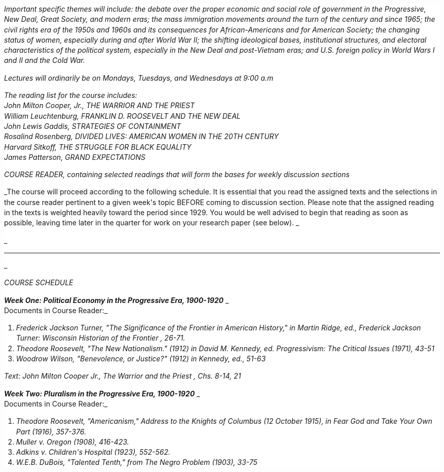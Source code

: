 _Important specific themes will include: the debate over the proper economic
and social role of government in the Progressive, New Deal, Great Society, and
modern eras; the mass immigration movements around the turn of the century and
since 1965; the civil rights era of the 1950s and 1960s and its consequences
for African-Americans and for American Society; the changing status of women,
especially during and after World War II; the shifting ideological bases,
institutional structures, and electoral characteristics of the political
system, especially in the New Deal and post-Vietnam eras; and U.S. foreign
policy in World Wars I and II and the Cold War._

_Lectures will ordinarily be on Mondays, Tuesdays, and Wednesdays at 9:00 a.m_

_The reading list for the course includes:  
John Milton Cooper, Jr., THE WARRIOR AND THE PRIEST  
William Leuchtenburg, FRANKLIN D. ROOSEVELT AND THE NEW DEAL  
John Lewis Gaddis, STRATEGIES OF CONTAINMENT  
Rosalind Rosenberg, DIVIDED LIVES: AMERICAN WOMEN IN THE 20TH CENTURY  
Harvard Sitkoff, THE STRUGGLE FOR BLACK EQUALITY  
James Patterson, GRAND EXPECTATIONS_

_COURSE READER, containing selected readings that will form the bases for
weekly discussion sections_

_The course will proceed according to the following schedule. It is essential
that you read the assigned texts and the selections in the course reader
pertinent to a given week's topic BEFORE coming to discussion section. Please
note that the assigned reading in the texts is weighted heavily toward the
period since 1929. You would be well advised to begin that reading as soon as
possible, leaving time later in the quarter for work on your research paper
(see below).  _

_

* * *

_

_COURSE SCHEDULE_

**_Week One: Political Economy in the Progressive Era, 1900-1920_** _  
Documents in Course Reader:_

  1. _Frederick Jackson Turner, "The Significance of the Frontier in American History," in Martin Ridge, ed., _Frederick Jackson Turner: Wisconsin Historian of the Frontier_ , 26-71._
  2. _Theodore Roosevelt, "The New Nationalism." (1912) in David M. Kennedy, ed. _Progressivism: The Critical Issues_ (1971), 43-51_
  3. _Woodrow Wilson, "Benevolence, or Justice?" (1912) in Kennedy, ed., 51-63_

_Text: John Milton Cooper Jr., _The Warrior and the Priest_ , Chs. 8-14, 21_

**_Week Two: Pluralism in the Progressive Era, 1900-1920_** _  
Documents in Course Reader:_

  1. _Theodore Roosevelt, "Americanism," Address to the Knights of Columbus (12 October 1915), in _Fear God and Take Your Own Part_ (1916), 357-376._
  2. _Muller v. Oregon (1908), 416-423._
  3. _Adkins v. Children's Hospital (1923), 552-562._
  4. _W.E.B. DuBois, "Talented Tenth," from _The Negro Problem_ (1903), 33-75_
